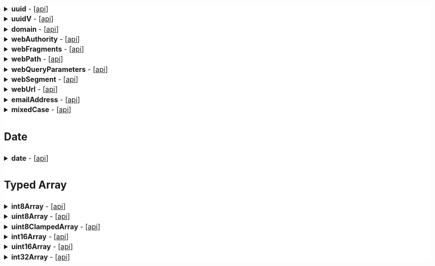 <details><summary><b>uuid</b> - [<a href="https://dubzzz.github.io/fast-check/index.html#uuid">api</a>]</summary></details>

<details><summary><b>uuidV</b> - [<a href="https://dubzzz.github.io/fast-check/index.html#uuidv">api</a>]</summary></details>

<details><summary><b>domain</b> - [<a href="https://dubzzz.github.io/fast-check/index.html#domain">api</a>]</summary></details>

<details><summary><b>webAuthority</b> - [<a href="https://dubzzz.github.io/fast-check/index.html#webauthority">api</a>]</summary></details>

<details><summary><b>webFragments</b> - [<a href="https://dubzzz.github.io/fast-check/index.html#webfragments">api</a>]</summary></details>

<details><summary><b>webPath</b> - [<a href="https://dubzzz.github.io/fast-check/index.html#webpath">api</a>]</summary></details>

<details><summary><b>webQueryParameters</b> - [<a href="https://dubzzz.github.io/fast-check/index.html#webqueryparameters">api</a>]</summary></details>

<details><summary><b>webSegment</b> - [<a href="https://dubzzz.github.io/fast-check/index.html#websegment">api</a>]</summary></details>

<details><summary><b>webUrl</b> - [<a href="https://dubzzz.github.io/fast-check/index.html#weburl">api</a>]</summary></details>

<details><summary><b>emailAddress</b> - [<a href="https://dubzzz.github.io/fast-check/index.html#emailaddress">api</a>]</summary></details>

<details><summary><b>mixedCase</b> - [<a href="https://dubzzz.github.io/fast-check/index.html#mixedcase">api</a>]</summary></details>

## Date

<details><summary><b>date</b> - [<a href="https://dubzzz.github.io/fast-check/index.html#date">api</a>]</summary></details>

## Typed Array

<details><summary><b>int8Array</b> - [<a href="https://dubzzz.github.io/fast-check/index.html#int8array">api</a>]</summary></details>

<details><summary><b>uint8Array</b> - [<a href="https://dubzzz.github.io/fast-check/index.html#uint8array">api</a>]</summary></details>

<details><summary><b>uint8ClampedArray</b> - [<a href="https://dubzzz.github.io/fast-check/index.html#uint8clampedarray">api</a>]</summary></details>

<details><summary><b>int16Array</b> - [<a href="https://dubzzz.github.io/fast-check/index.html#int16array">api</a>]</summary></details>

<details><summary><b>uint16Array</b> - [<a href="https://dubzzz.github.io/fast-check/index.html#uint16array">api</a>]</summary></details>

<details><summary><b>int32Array</b> - [<a href="https://dubzzz.github.io/fast-check/index.html#int32array">api</a>]</summary></details>
